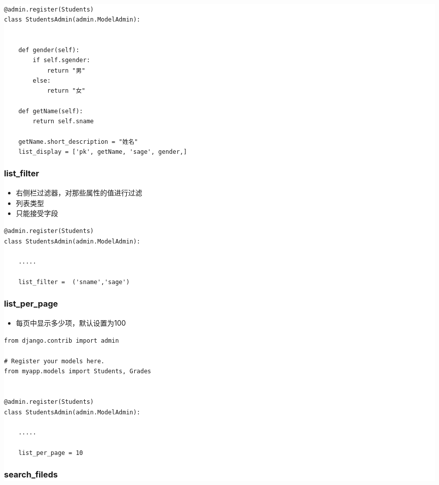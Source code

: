 ```
@admin.register(Students)
class StudentsAdmin(admin.ModelAdmin):


    def gender(self):
        if self.sgender:
            return "男"
        else:
            return "女"

    def getName(self):
        return self.sname

    getName.short_description = "姓名"
    list_display = ['pk', getName, 'sage', gender,]
```

### list\_filter

* 右侧栏过滤器，对那些属性的值进行过滤
* 列表类型
* 只能接受字段

```
@admin.register(Students)
class StudentsAdmin(admin.ModelAdmin):

    .....

    list_filter =  ('sname','sage')
```

### list\_per\_page

* 每页中显示多少项，默认设置为100

```
from django.contrib import admin

# Register your models here.
from myapp.models import Students, Grades


@admin.register(Students)
class StudentsAdmin(admin.ModelAdmin):

    .....

    list_per_page = 10
```

### search\_fileds
